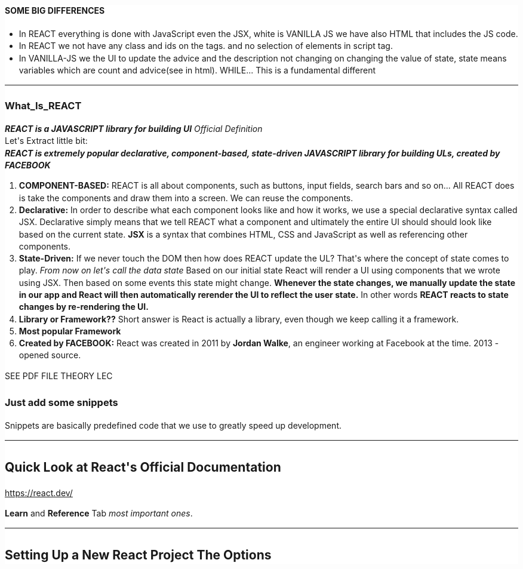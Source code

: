 #### SOME BIG DIFFERENCES

- In REACT everything is done with JavaScript even the JSX, white is VANILLA JS we have also HTML that includes the JS code.
- In REACT we not have any class and ids on the tags. and no selection of elements in script tag.
- In VANILLA-JS we the UI to update the advice and the description not changing on changing the value of state, state means variables which are count and advice(see in html). WHILE... This is a fundamental different

---

### What_Is_REACT

_**REACT is a JAVASCRIPT library for building UI** Official Definition_  
Let's Extract little bit:  
_**REACT is extremely popular declarative, component-based, state-driven JAVASCRIPT library for building ULs, created by FACEBOOK**_

1. **COMPONENT-BASED:** REACT is all about components, such as buttons, input fields, search bars and so on... All REACT does is take the components and draw them into a screen. We can reuse the components.
2. **Declarative:** In order to describe what each component looks like and how it works, we use a special declarative syntax called JSX. Declarative simply means that we tell REACT what a component and ultimately the entire UI should should look like based on the current state. **JSX** is a syntax that combines HTML, CSS and JavaScript as well as referencing other components.
3. **State-Driven:** If we never touch the DOM then how does REACT update the UL? That's where the concept of state comes to play. _From now on let's call the data state_ Based on our initial state React will render a UI using components that we wrote using JSX. Then based on some events this state might change. **Whenever the state changes, we manually update the state in our app and React will then automatically rerender the UI to reflect the user state.** In other words **REACT reacts to state changes by re-rendering the UI.**  
4. **Library or Framework??** Short answer is React is actually a library, even though we keep calling it a framework.
5. **Most popular Framework**
6. **Created by FACEBOOK:** React was created in 2011 by **Jordan Walke**, an engineer working at Facebook at the time. 2013 -opened source.

SEE PDF FILE THEORY LEC

### Just add some snippets

Snippets are basically predefined code that we use to greatly speed up development.

---

## Quick Look at React's Official Documentation

<https://react.dev/>

**Learn** and **Reference** Tab _most important ones_.  

---

## Setting Up a New React Project The Options
